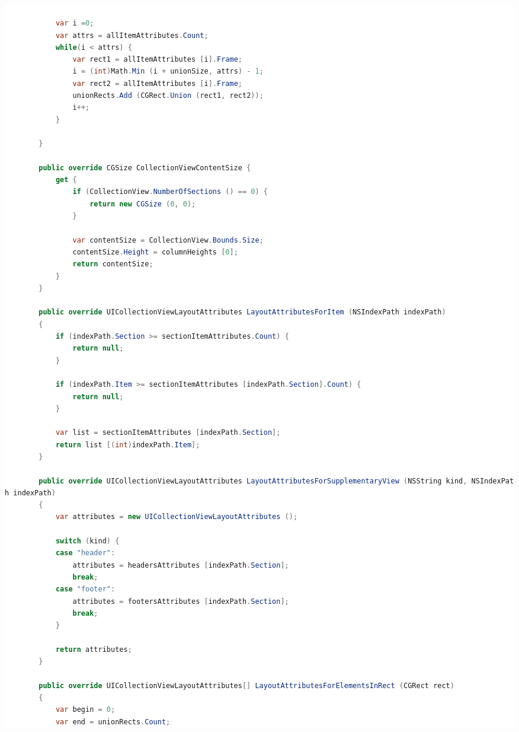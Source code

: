 ```csharp

			var i =0;
			var attrs = allItemAttributes.Count;
			while(i < attrs) {
				var rect1 = allItemAttributes [i].Frame;
				i = (int)Math.Min (i + unionSize, attrs) - 1;
				var rect2 = allItemAttributes [i].Frame;
				unionRects.Add (CGRect.Union (rect1, rect2));
				i++;
			}

		}

		public override CGSize CollectionViewContentSize {
			get {
				if (CollectionView.NumberOfSections () == 0) {
					return new CGSize (0, 0);
				}

				var contentSize = CollectionView.Bounds.Size;
				contentSize.Height = columnHeights [0];
				return contentSize;
			}
		}

		public override UICollectionViewLayoutAttributes LayoutAttributesForItem (NSIndexPath indexPath)
		{
			if (indexPath.Section >= sectionItemAttributes.Count) {
				return null;
			}

			if (indexPath.Item >= sectionItemAttributes [indexPath.Section].Count) {
				return null;
			}

			var list = sectionItemAttributes [indexPath.Section];
			return list [(int)indexPath.Item];
		}

		public override UICollectionViewLayoutAttributes LayoutAttributesForSupplementaryView (NSString kind, NSIndexPath indexPath)
		{
			var attributes = new UICollectionViewLayoutAttributes ();

			switch (kind) {
			case "header":
				attributes = headersAttributes [indexPath.Section];
				break;
			case "footer":
				attributes = footersAttributes [indexPath.Section];
				break;
			}

			return attributes;
		}

		public override UICollectionViewLayoutAttributes[] LayoutAttributesForElementsInRect (CGRect rect)
		{
			var begin = 0;
			var end = unionRects.Count;
```